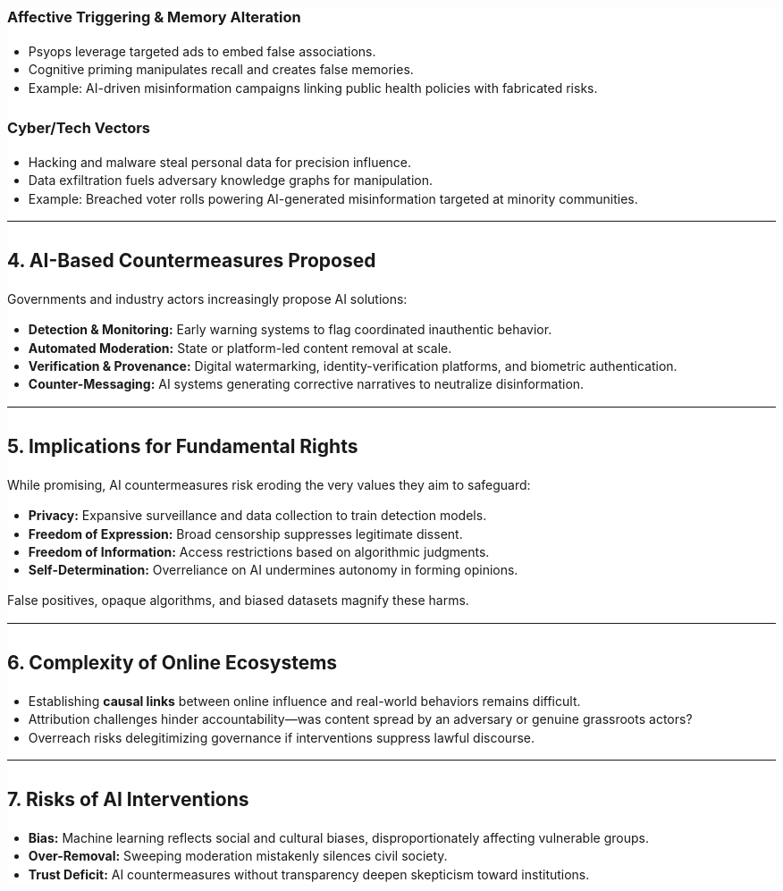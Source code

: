 ### **Affective Triggering & Memory Alteration**

* Psyops leverage targeted ads to embed false associations.
* Cognitive priming manipulates recall and creates false memories.
* Example: AI-driven misinformation campaigns linking public health policies with fabricated risks.

### **Cyber/Tech Vectors**

* Hacking and malware steal personal data for precision influence.
* Data exfiltration fuels adversary knowledge graphs for manipulation.
* Example: Breached voter rolls powering AI-generated misinformation targeted at minority communities.

---

## **4. AI-Based Countermeasures Proposed**

Governments and industry actors increasingly propose AI solutions:

* **Detection & Monitoring:** Early warning systems to flag coordinated inauthentic behavior.
* **Automated Moderation:** State or platform-led content removal at scale.
* **Verification & Provenance:** Digital watermarking, identity-verification platforms, and biometric authentication.
* **Counter-Messaging:** AI systems generating corrective narratives to neutralize disinformation.

---

## **5. Implications for Fundamental Rights**

While promising, AI countermeasures risk eroding the very values they aim to safeguard:

* **Privacy:** Expansive surveillance and data collection to train detection models.
* **Freedom of Expression:** Broad censorship suppresses legitimate dissent.
* **Freedom of Information:** Access restrictions based on algorithmic judgments.
* **Self-Determination:** Overreliance on AI undermines autonomy in forming opinions.

False positives, opaque algorithms, and biased datasets magnify these harms.

---

## **6. Complexity of Online Ecosystems**

* Establishing **causal links** between online influence and real-world behaviors remains difficult.
* Attribution challenges hinder accountability—was content spread by an adversary or genuine grassroots actors?
* Overreach risks delegitimizing governance if interventions suppress lawful discourse.

---

## **7. Risks of AI Interventions**

* **Bias:** Machine learning reflects social and cultural biases, disproportionately affecting vulnerable groups.
* **Over-Removal:** Sweeping moderation mistakenly silences civil society.
* **Trust Deficit:** AI countermeasures without transparency deepen skepticism toward institutions.
